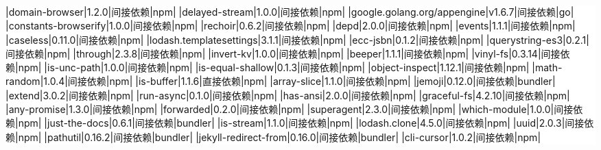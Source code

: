 |domain-browser|1.2.0|间接依赖|npm|
|delayed-stream|1.0.0|间接依赖|npm|
|google.golang.org/appengine|v1.6.7|间接依赖|go|
|constants-browserify|1.0.0|间接依赖|npm|
|rechoir|0.6.2|间接依赖|npm|
|depd|2.0.0|间接依赖|npm|
|events|1.1.1|间接依赖|npm|
|caseless|0.11.0|间接依赖|npm|
|lodash.templatesettings|3.1.1|间接依赖|npm|
|ecc-jsbn|0.1.2|间接依赖|npm|
|querystring-es3|0.2.1|间接依赖|npm|
|through|2.3.8|间接依赖|npm|
|invert-kv|1.0.0|间接依赖|npm|
|beeper|1.1.1|间接依赖|npm|
|vinyl-fs|0.3.14|间接依赖|npm|
|is-unc-path|1.0.0|间接依赖|npm|
|is-equal-shallow|0.1.3|间接依赖|npm|
|object-inspect|1.12.1|间接依赖|npm|
|math-random|1.0.4|间接依赖|npm|
|is-buffer|1.1.6|直接依赖|npm|
|array-slice|1.1.0|间接依赖|npm|
|jemoji|0.12.0|间接依赖|bundler|
|extend|3.0.2|间接依赖|npm|
|run-async|0.1.0|间接依赖|npm|
|has-ansi|2.0.0|间接依赖|npm|
|graceful-fs|4.2.10|间接依赖|npm|
|any-promise|1.3.0|间接依赖|npm|
|forwarded|0.2.0|间接依赖|npm|
|superagent|2.3.0|间接依赖|npm|
|which-module|1.0.0|间接依赖|npm|
|just-the-docs|0.6.1|间接依赖|bundler|
|is-stream|1.1.0|间接依赖|npm|
|lodash.clone|4.5.0|间接依赖|npm|
|uuid|2.0.3|间接依赖|npm|
|pathutil|0.16.2|间接依赖|bundler|
|jekyll-redirect-from|0.16.0|间接依赖|bundler|
|cli-cursor|1.0.2|间接依赖|npm|